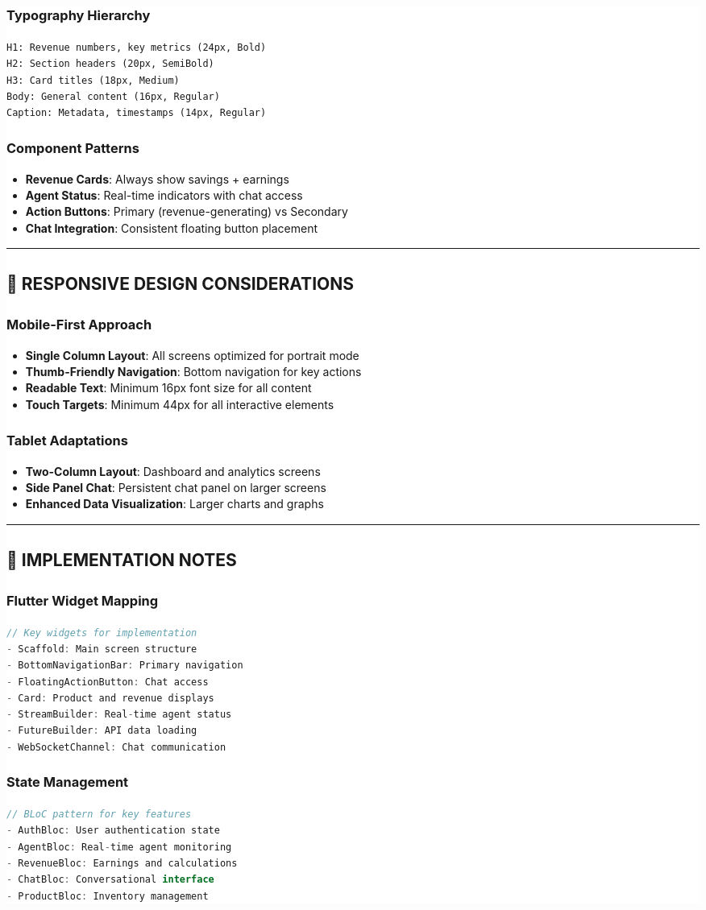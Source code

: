 ### **Typography Hierarchy**
```
H1: Revenue numbers, key metrics (24px, Bold)
H2: Section headers (20px, SemiBold)
H3: Card titles (18px, Medium)
Body: General content (16px, Regular)
Caption: Metadata, timestamps (14px, Regular)
```

### **Component Patterns**
- **Revenue Cards**: Always show savings + earnings
- **Agent Status**: Real-time indicators with chat access
- **Action Buttons**: Primary (revenue-generating) vs Secondary
- **Chat Integration**: Consistent floating button placement

---

## 📱 **RESPONSIVE DESIGN CONSIDERATIONS**

### **Mobile-First Approach**
- **Single Column Layout**: All screens optimized for portrait mode
- **Thumb-Friendly Navigation**: Bottom navigation for key actions
- **Readable Text**: Minimum 16px font size for all content
- **Touch Targets**: Minimum 44px for all interactive elements

### **Tablet Adaptations**
- **Two-Column Layout**: Dashboard and analytics screens
- **Side Panel Chat**: Persistent chat panel on larger screens
- **Enhanced Data Visualization**: Larger charts and graphs

---

## 🔧 **IMPLEMENTATION NOTES**

### **Flutter Widget Mapping**
```dart
// Key widgets for implementation
- Scaffold: Main screen structure
- BottomNavigationBar: Primary navigation
- FloatingActionButton: Chat access
- Card: Product and revenue displays
- StreamBuilder: Real-time agent status
- FutureBuilder: API data loading
- WebSocketChannel: Chat communication
```

### **State Management**
```dart
// BLoC pattern for key features
- AuthBloc: User authentication state
- AgentBloc: Real-time agent monitoring
- RevenueBloc: Earnings and calculations
- ChatBloc: Conversational interface
- ProductBloc: Inventory management
```
